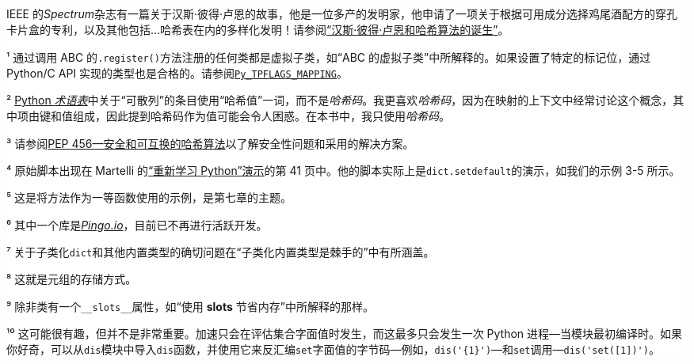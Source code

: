 IEEE 的*Spectrum*杂志有一篇关于汉斯·彼得·卢恩的故事，他是一位多产的发明家，他申请了一项关于根据可用成分选择鸡尾酒配方的穿孔卡片盒的专利，以及其他包括…哈希表在内的多样化发明！请参阅[“汉斯·彼得·卢恩和哈希算法的诞生”](https://fpy.li/3-31)。

¹ 通过调用 ABC 的`.register()`方法注册的任何类都是虚拟子类，如“ABC 的虚拟子类”中所解释的。如果设置了特定的标记位，通过 Python/C API 实现的类型也是合格的。请参阅[`Py_TPFLAGS_MAPPING`](https://fpy.li/3-2)。

² [Python *术语表*](https://fpy.li/3-3)中关于“可散列”的条目使用“哈希值”一词，而不是*哈希码*。我更喜欢*哈希码*，因为在映射的上下文中经常讨论这个概念，其中项由键和值组成，因此提到哈希码作为值可能会令人困惑。在本书中，我只使用*哈希码*。

³ 请参阅[PEP 456—安全和可互换的哈希算法](https://fpy.li/pep456)以了解安全性问题和采用的解决方案。

⁴ 原始脚本出现在 Martelli 的[“重新学习 Python”演示](https://fpy.li/3-5)的第 41 页中。他的脚本实际上是`dict.setdefault`的演示，如我们的示例 3-5 所示。

⁵ 这是将方法作为一等函数使用的示例，是第七章的主题。

⁶ 其中一个库是[*Pingo.io*](https://fpy.li/3-6)，目前已不再进行活跃开发。

⁷ 关于子类化`dict`和其他内置类型的确切问题在“子类化内置类型是棘手的”中有所涵盖。

⁸ 这就是元组的存储方式。

⁹ 除非类有一个`__slots__`属性，如“使用 __slots__ 节省内存”中所解释的那样。

¹⁰ 这可能很有趣，但并不是非常重要。加速只会在评估集合字面值时发生，而这最多只会发生一次 Python 进程—当模块最初编译时。如果你好奇，可以从`dis`模块中导入`dis`函数，并使用它来反汇编`set`字面值的字节码—例如，`dis('{1}')`—和`set`调用—`dis('set([1])')`。
